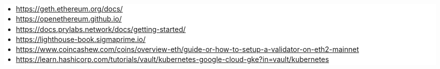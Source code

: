 - https://geth.ethereum.org/docs/
- https://openethereum.github.io/
- https://docs.prylabs.network/docs/getting-started/
- https://lighthouse-book.sigmaprime.io/
- https://www.coincashew.com/coins/overview-eth/guide-or-how-to-setup-a-validator-on-eth2-mainnet
- https://learn.hashicorp.com/tutorials/vault/kubernetes-google-cloud-gke?in=vault/kubernetes
